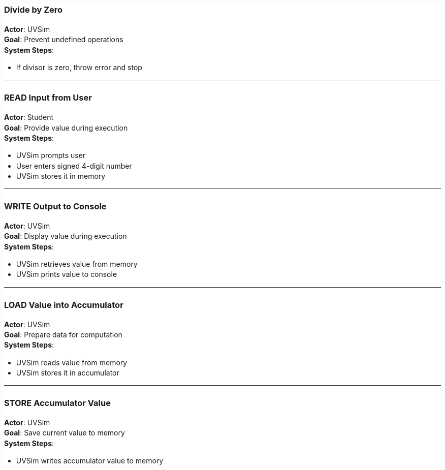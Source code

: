 ### Divide by Zero
**Actor**: UVSim  
**Goal**: Prevent undefined operations  
**System Steps**:
- If divisor is zero, throw error and stop

---

### READ Input from User
**Actor**: Student  
**Goal**: Provide value during execution  
**System Steps**:
- UVSim prompts user
- User enters signed 4-digit number
- UVSim stores it in memory

---

### WRITE Output to Console
**Actor**: UVSim  
**Goal**: Display value during execution  
**System Steps**:
- UVSim retrieves value from memory
- UVSim prints value to console

---

### LOAD Value into Accumulator
**Actor**: UVSim  
**Goal**: Prepare data for computation  
**System Steps**:
- UVSim reads value from memory
- UVSim stores it in accumulator

---

### STORE Accumulator Value
**Actor**: UVSim  
**Goal**: Save current value to memory  
**System Steps**:
- UVSim writes accumulator value to memory
